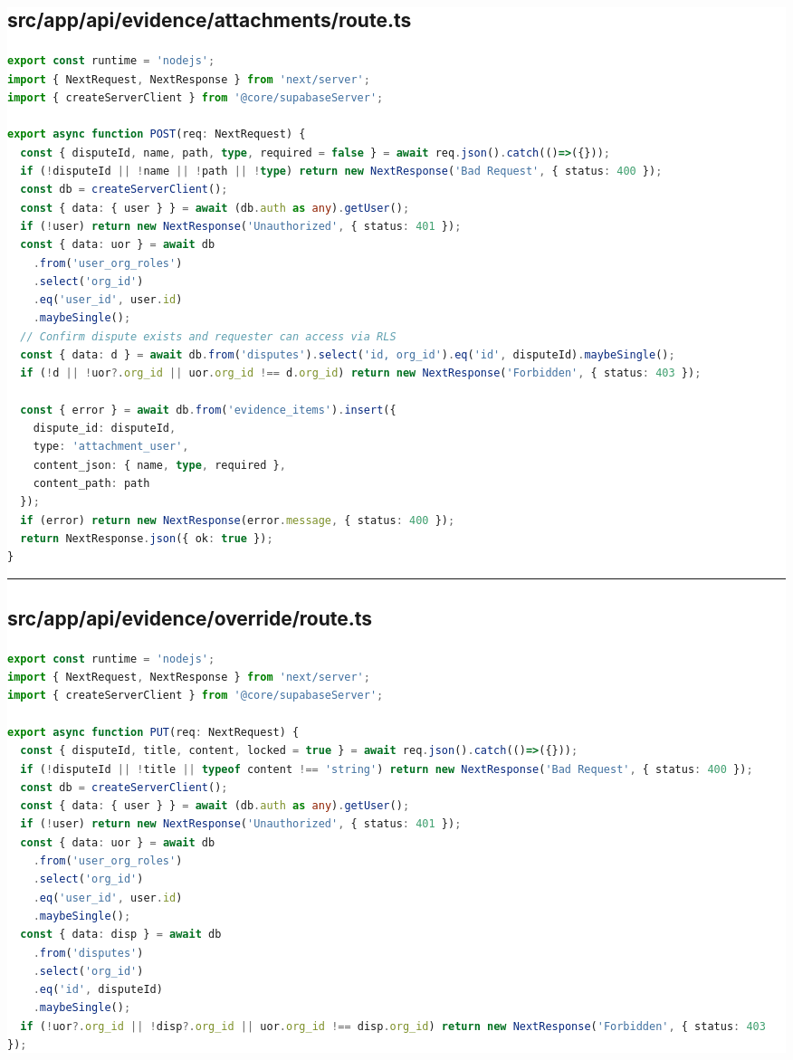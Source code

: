 ## src/app/api/evidence/attachments/route.ts
```ts
export const runtime = 'nodejs';
import { NextRequest, NextResponse } from 'next/server';
import { createServerClient } from '@core/supabaseServer';

export async function POST(req: NextRequest) {
  const { disputeId, name, path, type, required = false } = await req.json().catch(()=>({}));
  if (!disputeId || !name || !path || !type) return new NextResponse('Bad Request', { status: 400 });
  const db = createServerClient();
  const { data: { user } } = await (db.auth as any).getUser();
  if (!user) return new NextResponse('Unauthorized', { status: 401 });
  const { data: uor } = await db
    .from('user_org_roles')
    .select('org_id')
    .eq('user_id', user.id)
    .maybeSingle();
  // Confirm dispute exists and requester can access via RLS
  const { data: d } = await db.from('disputes').select('id, org_id').eq('id', disputeId).maybeSingle();
  if (!d || !uor?.org_id || uor.org_id !== d.org_id) return new NextResponse('Forbidden', { status: 403 });

  const { error } = await db.from('evidence_items').insert({
    dispute_id: disputeId,
    type: 'attachment_user',
    content_json: { name, type, required },
    content_path: path
  });
  if (error) return new NextResponse(error.message, { status: 400 });
  return NextResponse.json({ ok: true });
}
```

---

## src/app/api/evidence/override/route.ts
```ts
export const runtime = 'nodejs';
import { NextRequest, NextResponse } from 'next/server';
import { createServerClient } from '@core/supabaseServer';

export async function PUT(req: NextRequest) {
  const { disputeId, title, content, locked = true } = await req.json().catch(()=>({}));
  if (!disputeId || !title || typeof content !== 'string') return new NextResponse('Bad Request', { status: 400 });
  const db = createServerClient();
  const { data: { user } } = await (db.auth as any).getUser();
  if (!user) return new NextResponse('Unauthorized', { status: 401 });
  const { data: uor } = await db
    .from('user_org_roles')
    .select('org_id')
    .eq('user_id', user.id)
    .maybeSingle();
  const { data: disp } = await db
    .from('disputes')
    .select('org_id')
    .eq('id', disputeId)
    .maybeSingle();
  if (!uor?.org_id || !disp?.org_id || uor.org_id !== disp.org_id) return new NextResponse('Forbidden', { status: 403 });

```